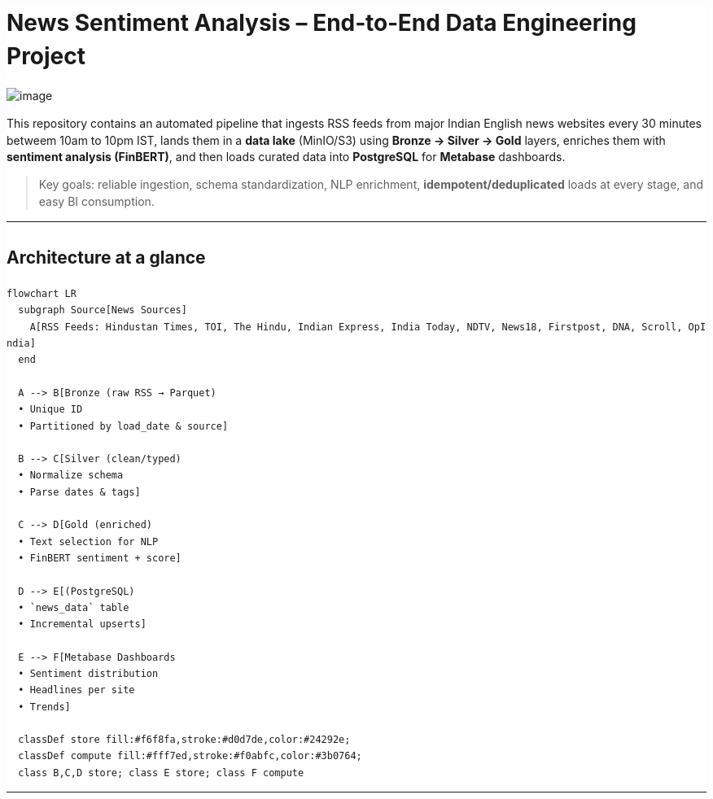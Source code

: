 # News Sentiment Analysis – End‑to‑End Data Engineering Project
<img width="1268" height="271" alt="image" src="https://github.com/user-attachments/assets/f5f6e1b0-2b2c-4ef4-9346-f77b470918c8" />

This repository contains an automated pipeline that ingests RSS feeds from major Indian English news websites every 30 minutes betweem 10am to 10pm IST, lands them in a **data lake** (MinIO/S3) using **Bronze → Silver → Gold** layers, enriches them with **sentiment analysis (FinBERT)**, and then loads curated data into **PostgreSQL** for **Metabase** dashboards.

> Key goals: reliable ingestion, schema standardization, NLP enrichment, **idempotent/deduplicated** loads at every stage, and easy BI consumption.

---

## Architecture at a glance

```mermaid
flowchart LR
  subgraph Source[News Sources]
    A[RSS Feeds: Hindustan Times, TOI, The Hindu, Indian Express, India Today, NDTV, News18, Firstpost, DNA, Scroll, OpIndia]
  end

  A --> B[Bronze (raw RSS → Parquet)
  • Unique ID
  • Partitioned by load_date & source]

  B --> C[Silver (clean/typed)
  • Normalize schema
  • Parse dates & tags]

  C --> D[Gold (enriched)
  • Text selection for NLP
  • FinBERT sentiment + score]

  D --> E[(PostgreSQL)
  • `news_data` table
  • Incremental upserts]

  E --> F[Metabase Dashboards
  • Sentiment distribution
  • Headlines per site
  • Trends]

  classDef store fill:#f6f8fa,stroke:#d0d7de,color:#24292e;
  classDef compute fill:#fff7ed,stroke:#f0abfc,color:#3b0764;
  class B,C,D store; class E store; class F compute
```

---
